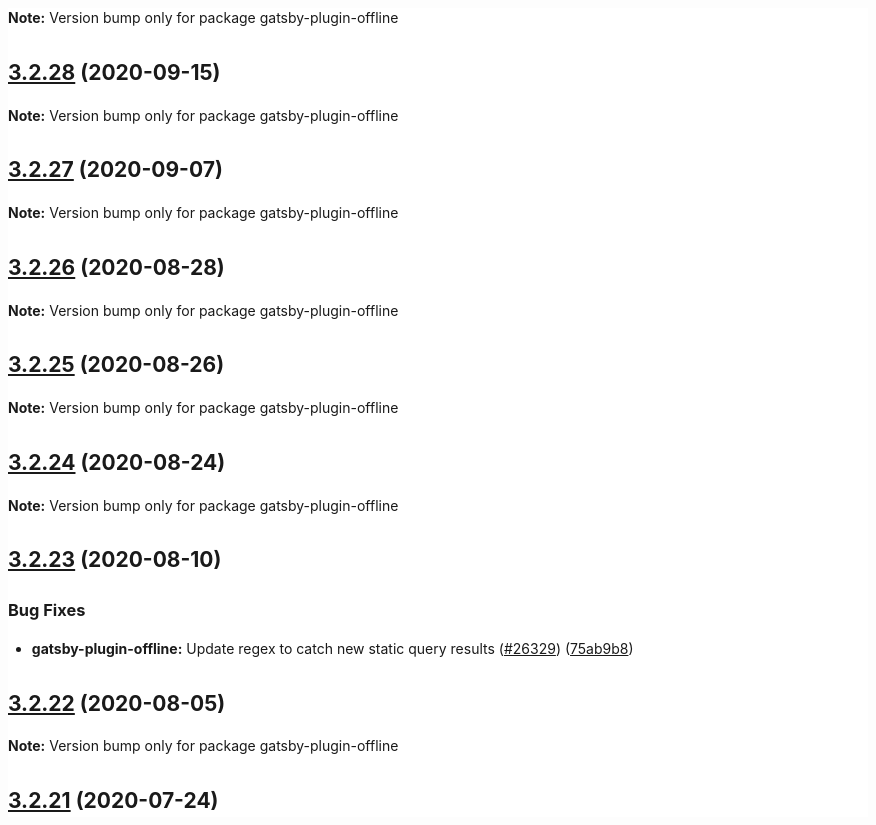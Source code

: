 **Note:** Version bump only for package gatsby-plugin-offline

## [3.2.28](https://github.com/gatsbyjs/gatsby/compare/gatsby-plugin-offline@3.2.27...gatsby-plugin-offline@3.2.28) (2020-09-15)

**Note:** Version bump only for package gatsby-plugin-offline

## [3.2.27](https://github.com/gatsbyjs/gatsby/compare/gatsby-plugin-offline@3.2.26...gatsby-plugin-offline@3.2.27) (2020-09-07)

**Note:** Version bump only for package gatsby-plugin-offline

## [3.2.26](https://github.com/gatsbyjs/gatsby/compare/gatsby-plugin-offline@3.2.25...gatsby-plugin-offline@3.2.26) (2020-08-28)

**Note:** Version bump only for package gatsby-plugin-offline

## [3.2.25](https://github.com/gatsbyjs/gatsby/compare/gatsby-plugin-offline@3.2.24...gatsby-plugin-offline@3.2.25) (2020-08-26)

**Note:** Version bump only for package gatsby-plugin-offline

## [3.2.24](https://github.com/gatsbyjs/gatsby/compare/gatsby-plugin-offline@3.2.23...gatsby-plugin-offline@3.2.24) (2020-08-24)

**Note:** Version bump only for package gatsby-plugin-offline

## [3.2.23](https://github.com/gatsbyjs/gatsby/compare/gatsby-plugin-offline@3.2.22...gatsby-plugin-offline@3.2.23) (2020-08-10)

### Bug Fixes

- **gatsby-plugin-offline:** Update regex to catch new static query results ([#26329](https://github.com/gatsbyjs/gatsby/issues/26329)) ([75ab9b8](https://github.com/gatsbyjs/gatsby/commit/75ab9b8))

## [3.2.22](https://github.com/gatsbyjs/gatsby/compare/gatsby-plugin-offline@3.2.21...gatsby-plugin-offline@3.2.22) (2020-08-05)

**Note:** Version bump only for package gatsby-plugin-offline

## [3.2.21](https://github.com/gatsbyjs/gatsby/compare/gatsby-plugin-offline@3.2.20...gatsby-plugin-offline@3.2.21) (2020-07-24)
